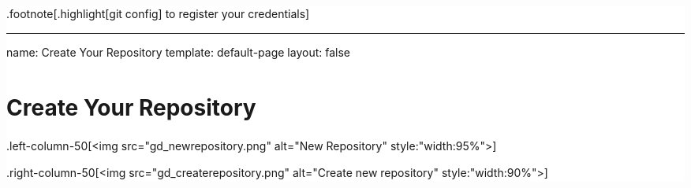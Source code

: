 .footnote[.highlight[git config] to register your credentials]




---
name: Create Your Repository
template: default-page
layout: false
# Create Your Repository

.left-column-50[<img src="gd_newrepository.png" alt="New Repository" style:"width:95%">]

.right-column-50[<img src="gd_createrepository.png" alt="Create new repository" style:"width:90%">]
